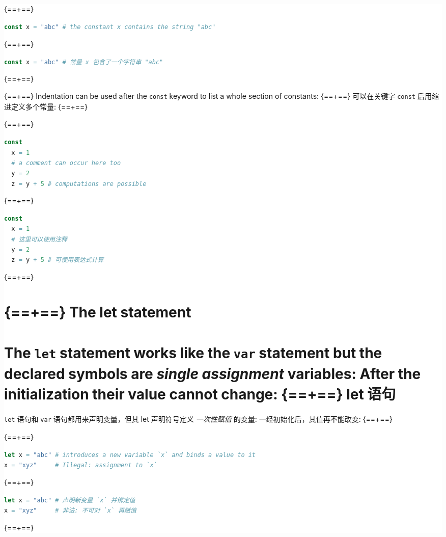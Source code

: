 {==+==}
  ```nim  test = "nim c $1"
  const x = "abc" # the constant x contains the string "abc"
  ```
{==+==}
  ```nim  test = "nim c $1"
  const x = "abc" # 常量 x 包含了一个字符串 "abc"
  ```
{==+==}

{==+==}
Indentation can be used after the `const` keyword to list a whole section of
constants:
{==+==}
可以在关键字 `const` 后用缩进定义多个常量:
{==+==}

{==+==}
  ```nim  test = "nim c $1"
  const
    x = 1
    # a comment can occur here too
    y = 2
    z = y + 5 # computations are possible
  ```
{==+==}
  ```nim  test = "nim c $1"
  const
    x = 1
    # 这里可以使用注释
    y = 2
    z = y + 5 # 可使用表达式计算
  ```
{==+==}


{==+==}
The let statement
=================
The `let` statement works like the `var` statement but the declared
symbols are *single assignment* variables: After the initialization their
value cannot change:
{==+==}
let 语句
======================
`let` 语句和 `var` 语句都用来声明变量，但其 let 声明符号定义 *一次性赋值* 的变量:
一经初始化后，其值再不能改变:
{==+==}

{==+==}
  ```nim
  let x = "abc" # introduces a new variable `x` and binds a value to it
  x = "xyz"     # Illegal: assignment to `x`
  ```
{==+==}
  ```nim
  let x = "abc" # 声明新变量 `x` 并绑定值
  x = "xyz"     # 非法: 不可对 `x` 再赋值
  ```
{==+==}
